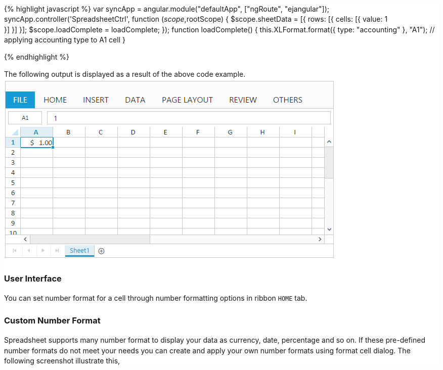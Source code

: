 {% highlight javascript %}
var syncApp = angular.module("defaultApp", ["ngRoute", "ejangular"]);
    syncApp.controller('SpreadsheetCtrl', function ($scope,$rootScope) {
         $scope.sheetData = [{
                  rows: [{
                      cells: [{
                               value: 1                            
                           }]
                     }]
              }];
            $scope.loadComplete = loadComplete;
    });
    function loadComplete() {
        this.XLFormat.format({ type: "accounting" }, "A1"); // applying accounting type to A1 cell
    }

{% endhighlight %}

The following output is displayed as a result of the above code example.
![](Formatting_images/Formatting_img2.png)

### User Interface

You can set number format for a cell through number formatting options in ribbon `HOME` tab.

### Custom Number Format

Spreadsheet supports many number format to display your data as currency, date, percentage and so on. If these pre-defined number formats do not meet your needs you can create and apply your own number formats using format cell dialog. The following screenshot illustrate this,